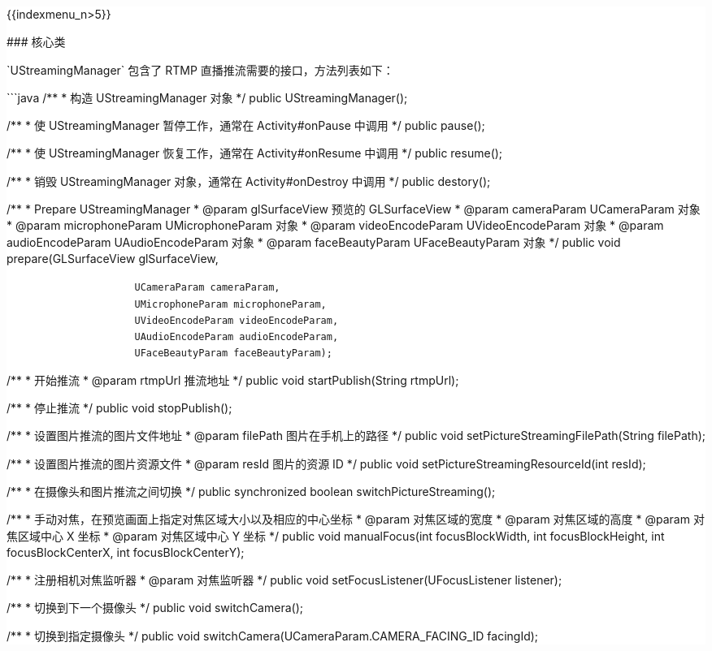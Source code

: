 {{indexmenu_n>5}}

\#\#\# 核心类

\`UStreamingManager\` 包含了 RTMP 直播推流需要的接口，方法列表如下：

\`\`\`java /\*\* \* 构造 UStreamingManager 对象 \*/ public
UStreamingManager();

/\*\* \* 使 UStreamingManager 暂停工作，通常在 Activity\#onPause 中调用 \*/ public
pause();

/\*\* \* 使 UStreamingManager 恢复工作，通常在 Activity\#onResume 中调用 \*/ public
resume();

/\*\* \* 销毁 UStreamingManager 对象，通常在 Activity\#onDestroy 中调用 \*/ public
destory();

/\*\* \* Prepare UStreamingManager \* @param glSurfaceView 预览的
GLSurfaceView \* @param cameraParam UCameraParam 对象 \* @param
microphoneParam UMicrophoneParam 对象 \* @param videoEncodeParam
UVideoEncodeParam 对象 \* @param audioEncodeParam UAudioEncodeParam 对象 \*
@param faceBeautyParam UFaceBeautyParam 对象 \*/ public void
prepare(GLSurfaceView glSurfaceView,

``` 
                      UCameraParam cameraParam,
                      UMicrophoneParam microphoneParam,
                      UVideoEncodeParam videoEncodeParam,
                      UAudioEncodeParam audioEncodeParam,
                      UFaceBeautyParam faceBeautyParam);
```

/\*\* \* 开始推流 \* @param rtmpUrl 推流地址 \*/ public void startPublish(String
rtmpUrl);

/\*\* \* 停止推流 \*/ public void stopPublish();

/\*\* \* 设置图片推流的图片文件地址 \* @param filePath 图片在手机上的路径 \*/ public void
setPictureStreamingFilePath(String filePath);

/\*\* \* 设置图片推流的图片资源文件 \* @param resId 图片的资源 ID \*/ public void
setPictureStreamingResourceId(int resId);

/\*\* \* 在摄像头和图片推流之间切换 \*/ public synchronized boolean
switchPictureStreaming();

/\*\* \* 手动对焦，在预览画面上指定对焦区域大小以及相应的中心坐标 \* @param 对焦区域的宽度 \* @param
对焦区域的高度 \* @param 对焦区域中心 X 坐标 \* @param 对焦区域中心 Y 坐标 \*/
public void manualFocus(int focusBlockWidth, int focusBlockHeight, int
focusBlockCenterX, int focusBlockCenterY);

/\*\* \* 注册相机对焦监听器 \* @param 对焦监听器 \*/ public void
setFocusListener(UFocusListener listener);

/\*\* \* 切换到下一个摄像头 \*/ public void switchCamera();

/\*\* \* 切换到指定摄像头 \*/ public void
switchCamera(UCameraParam.CAMERA\_FACING\_ID facingId);
